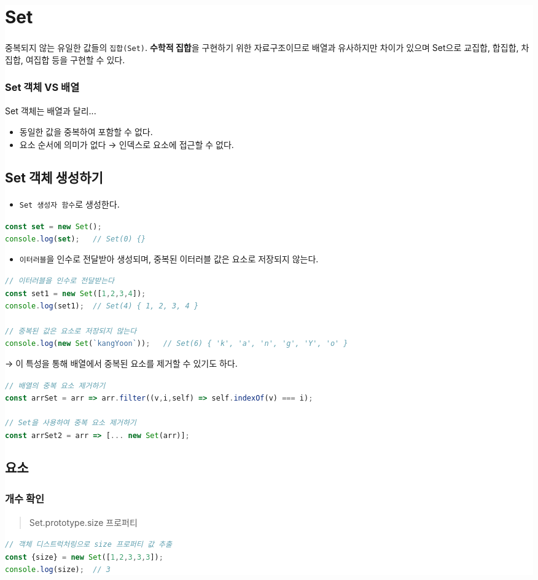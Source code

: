 # Set

중복되지 않는 유일한 값들의 `집합(Set)`. **수학적 집합**을 구현하기 위한 자료구조이므로 배열과 유사하지만 차이가 있으며 Set으로 교집합, 합집합, 차집합, 여집합 등을 구현할 수 있다.

### Set 객체 VS 배열

Set 객체는 배열과 달리...

- 동일한 값을 중복하여 포함할 수 없다.
- 요소 순서에 의미가 없다 → 인덱스로 요소에 접근할 수 없다.

## Set 객체 생성하기

- `Set 생성자 함수`로 생성한다.

```jsx
const set = new Set();
console.log(set);   // Set(0) {}
```

- `이터러블`을 인수로 전달받아 생성되며, 중복된 이터러블 값은 요소로 저장되지 않는다.

```jsx
// 이터러블을 인수로 전달받는다
const set1 = new Set([1,2,3,4]);
console.log(set1);  // Set(4) { 1, 2, 3, 4 }

// 중복된 값은 요소로 저장되지 않는다
console.log(new Set(`kangYoon`));   // Set(6) { 'k', 'a', 'n', 'g', 'Y', 'o' }
```

→ 이 특성을 통해 배열에서 중복된 요소를 제거할 수 있기도 하다.

```jsx
// 배열의 중복 요소 제거하기
const arrSet = arr => arr.filter((v,i,self) => self.indexOf(v) === i);

// Set을 사용하여 중복 요소 제거하기
const arrSet2 = arr => [... new Set(arr)];
```

## 요소

### 개수 확인

> Set.prototype.size 프로퍼티
> 

```jsx
// 객체 디스트럭처링으로 size 프로퍼티 값 추출
const {size} = new Set([1,2,3,3,3]);
console.log(size);  // 3
```
